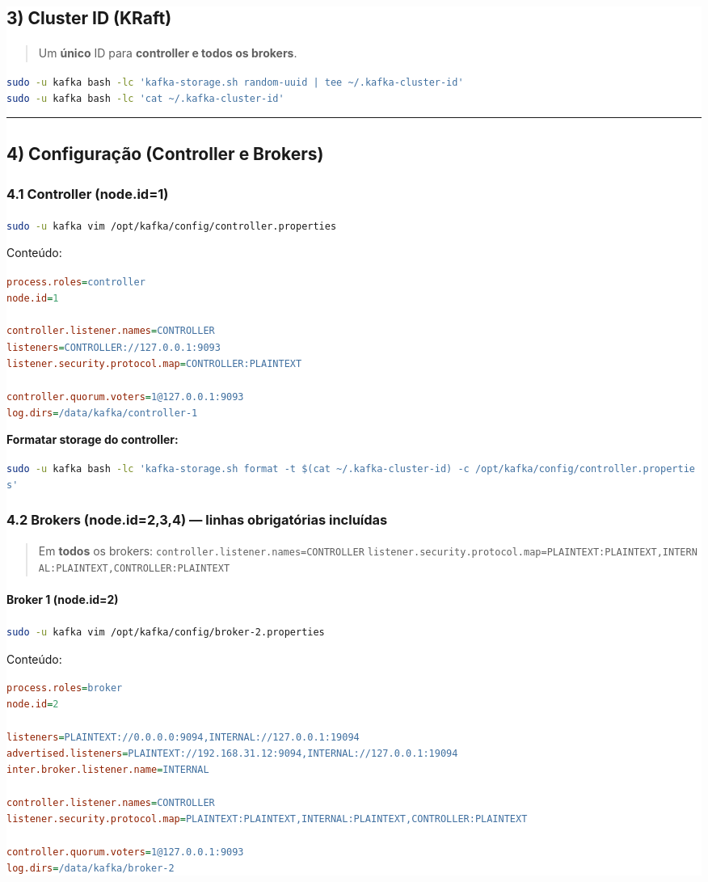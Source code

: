 
## 3) Cluster ID (KRaft)

> Um **único** ID para **controller e todos os brokers**.

```bash
sudo -u kafka bash -lc 'kafka-storage.sh random-uuid | tee ~/.kafka-cluster-id'
sudo -u kafka bash -lc 'cat ~/.kafka-cluster-id'
```

---

## 4) Configuração (Controller e Brokers)

### 4.1 Controller (node.id=1)

```bash
sudo -u kafka vim /opt/kafka/config/controller.properties
```

Conteúdo:

```ini
process.roles=controller
node.id=1

controller.listener.names=CONTROLLER
listeners=CONTROLLER://127.0.0.1:9093
listener.security.protocol.map=CONTROLLER:PLAINTEXT

controller.quorum.voters=1@127.0.0.1:9093
log.dirs=/data/kafka/controller-1
```

**Formatar storage do controller:**

```bash
sudo -u kafka bash -lc 'kafka-storage.sh format -t $(cat ~/.kafka-cluster-id) -c /opt/kafka/config/controller.properties'
```

### 4.2 Brokers (node.id=2,3,4) — **linhas obrigatórias incluídas**

> Em **todos** os brokers:
> `controller.listener.names=CONTROLLER`
> `listener.security.protocol.map=PLAINTEXT:PLAINTEXT,INTERNAL:PLAINTEXT,CONTROLLER:PLAINTEXT`

#### Broker 1 (node.id=2)

```bash
sudo -u kafka vim /opt/kafka/config/broker-2.properties
```

Conteúdo:

```ini
process.roles=broker
node.id=2

listeners=PLAINTEXT://0.0.0.0:9094,INTERNAL://127.0.0.1:19094
advertised.listeners=PLAINTEXT://192.168.31.12:9094,INTERNAL://127.0.0.1:19094
inter.broker.listener.name=INTERNAL

controller.listener.names=CONTROLLER
listener.security.protocol.map=PLAINTEXT:PLAINTEXT,INTERNAL:PLAINTEXT,CONTROLLER:PLAINTEXT

controller.quorum.voters=1@127.0.0.1:9093
log.dirs=/data/kafka/broker-2
```